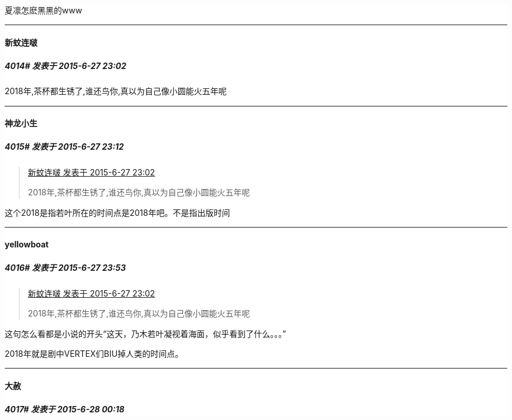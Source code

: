 夏凛怎麽黑黑的www







-----

####  新蚊连啵  
##### 4014#       发表于 2015-6-27 23:02




2018年,茶杯都生锈了,谁还鸟你,真以为自己像小圆能火五年呢







-----

####  神龙小生  
##### 4015#       发表于 2015-6-27 23:12



<blockquote><a href="httphttps://bbs.saraba1st.com/2b/forum.php?mod=redirect&amp;goto=findpost&amp;pid=29380955&amp;ptid=1045102" target="_blank">新蚊连啵 发表于 2015-6-27 23:02</a>

2018年,茶杯都生锈了,谁还鸟你,真以为自己像小圆能火五年呢</blockquote>
这个2018是指若叶所在的时间点是2018年吧。不是指出版时间







-----

####  yellowboat  
##### 4016#       发表于 2015-6-27 23:53



<blockquote><a href="httphttps://bbs.saraba1st.com/2b/forum.php?mod=redirect&amp;goto=findpost&amp;pid=29380955&amp;ptid=1045102" target="_blank">新蚊连啵 发表于 2015-6-27 23:02</a>

2018年,茶杯都生锈了,谁还鸟你,真以为自己像小圆能火五年呢</blockquote>
这句怎么看都是小说的开头“这天，乃木若叶凝视着海面，似乎看到了什么。。。”


2018年就是剧中VERTEX们BIU掉人类的时间点。







-----

####  大赦  
##### 4017#       发表于 2015-6-28 00:18
